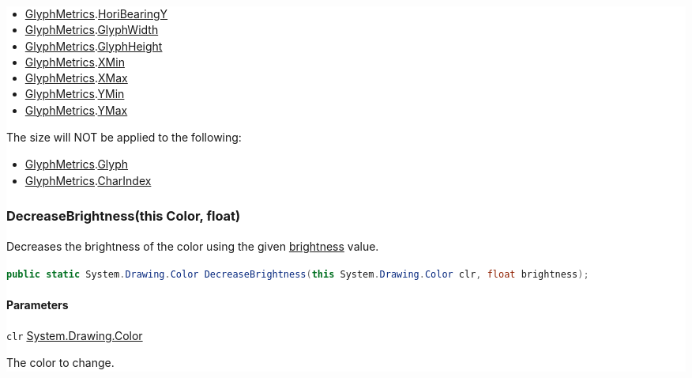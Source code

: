- [GlyphMetrics](Velaptor.Graphics.GlyphMetrics.md 'Velaptor.Graphics.GlyphMetrics').[HoriBearingY](Velaptor.Graphics.GlyphMetrics.md#Velaptor.Graphics.GlyphMetrics.HoriBearingY 'Velaptor.Graphics.GlyphMetrics.HoriBearingY')  
- [GlyphMetrics](Velaptor.Graphics.GlyphMetrics.md 'Velaptor.Graphics.GlyphMetrics').[GlyphWidth](Velaptor.Graphics.GlyphMetrics.md#Velaptor.Graphics.GlyphMetrics.GlyphWidth 'Velaptor.Graphics.GlyphMetrics.GlyphWidth')  
- [GlyphMetrics](Velaptor.Graphics.GlyphMetrics.md 'Velaptor.Graphics.GlyphMetrics').[GlyphHeight](Velaptor.Graphics.GlyphMetrics.md#Velaptor.Graphics.GlyphMetrics.GlyphHeight 'Velaptor.Graphics.GlyphMetrics.GlyphHeight')  
- [GlyphMetrics](Velaptor.Graphics.GlyphMetrics.md 'Velaptor.Graphics.GlyphMetrics').[XMin](Velaptor.Graphics.GlyphMetrics.md#Velaptor.Graphics.GlyphMetrics.XMin 'Velaptor.Graphics.GlyphMetrics.XMin')  
- [GlyphMetrics](Velaptor.Graphics.GlyphMetrics.md 'Velaptor.Graphics.GlyphMetrics').[XMax](Velaptor.Graphics.GlyphMetrics.md#Velaptor.Graphics.GlyphMetrics.XMax 'Velaptor.Graphics.GlyphMetrics.XMax')  
- [GlyphMetrics](Velaptor.Graphics.GlyphMetrics.md 'Velaptor.Graphics.GlyphMetrics').[YMin](Velaptor.Graphics.GlyphMetrics.md#Velaptor.Graphics.GlyphMetrics.YMin 'Velaptor.Graphics.GlyphMetrics.YMin')  
- [GlyphMetrics](Velaptor.Graphics.GlyphMetrics.md 'Velaptor.Graphics.GlyphMetrics').[YMax](Velaptor.Graphics.GlyphMetrics.md#Velaptor.Graphics.GlyphMetrics.YMax 'Velaptor.Graphics.GlyphMetrics.YMax')  
  
The size will NOT be applied to the following:  
- [GlyphMetrics](Velaptor.Graphics.GlyphMetrics.md 'Velaptor.Graphics.GlyphMetrics').[Glyph](Velaptor.Graphics.GlyphMetrics.md#Velaptor.Graphics.GlyphMetrics.Glyph 'Velaptor.Graphics.GlyphMetrics.Glyph')  
- [GlyphMetrics](Velaptor.Graphics.GlyphMetrics.md 'Velaptor.Graphics.GlyphMetrics').[CharIndex](Velaptor.Graphics.GlyphMetrics.md#Velaptor.Graphics.GlyphMetrics.CharIndex 'Velaptor.Graphics.GlyphMetrics.CharIndex')

<a name='Velaptor.PublicExtensionMethods.DecreaseBrightness(thisSystem.Drawing.Color,float)'></a>

### DecreaseBrightness(this Color, float) 

Decreases the brightness of the color using the given [brightness](Velaptor.PublicExtensionMethods.md#Velaptor.PublicExtensionMethods.DecreaseBrightness(thisSystem.Drawing.Color,float).brightness 'Velaptor.PublicExtensionMethods.DecreaseBrightness(this System.Drawing.Color, float).brightness') value.

```csharp
public static System.Drawing.Color DecreaseBrightness(this System.Drawing.Color clr, float brightness);
```
#### Parameters

<a name='Velaptor.PublicExtensionMethods.DecreaseBrightness(thisSystem.Drawing.Color,float).clr'></a>

`clr` [System.Drawing.Color](https://docs.microsoft.com/en-us/dotnet/api/System.Drawing.Color 'System.Drawing.Color')

The color to change.

<a name='Velaptor.PublicExtensionMethods.DecreaseBrightness(thisSystem.Drawing.Color,float).brightness'></a>
